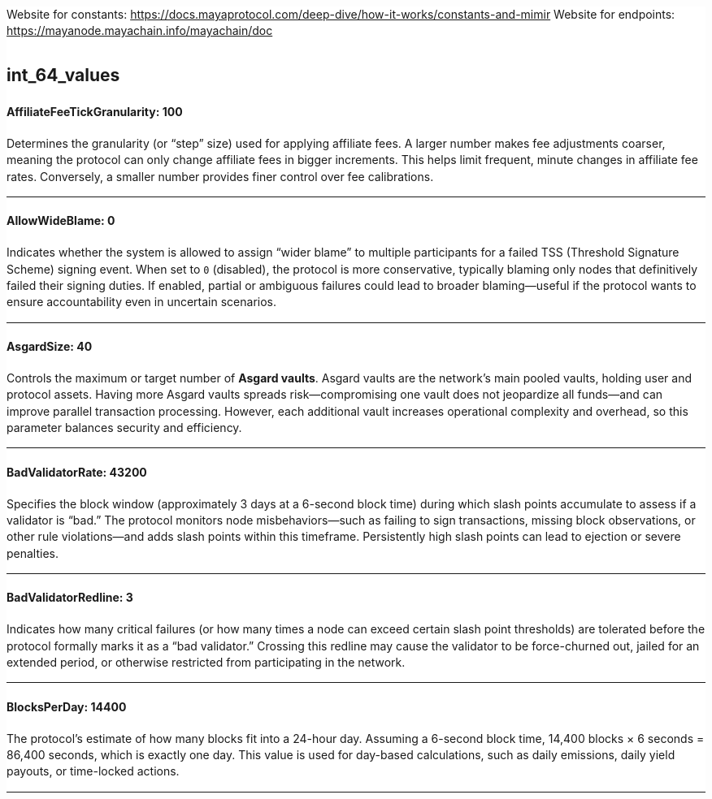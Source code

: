 Website for constants: https://docs.mayaprotocol.com/deep-dive/how-it-works/constants-and-mimir
Website for endpoints: https://mayanode.mayachain.info/mayachain/doc
## int_64_values

#### AffiliateFeeTickGranularity: 100
Determines the granularity (or “step” size) used for applying affiliate fees. A larger number makes fee adjustments coarser, meaning the protocol can only change affiliate fees in bigger increments. This helps limit frequent, minute changes in affiliate fee rates. Conversely, a smaller number provides finer control over fee calibrations.

---

#### AllowWideBlame: 0
Indicates whether the system is allowed to assign “wider blame” to multiple participants for a failed TSS (Threshold Signature Scheme) signing event. When set to `0` (disabled), the protocol is more conservative, typically blaming only nodes that definitively failed their signing duties. If enabled, partial or ambiguous failures could lead to broader blaming—useful if the protocol wants to ensure accountability even in uncertain scenarios.

---

#### AsgardSize: 40
Controls the maximum or target number of **Asgard vaults**. Asgard vaults are the network’s main pooled vaults, holding user and protocol assets. Having more Asgard vaults spreads risk—compromising one vault does not jeopardize all funds—and can improve parallel transaction processing. However, each additional vault increases operational complexity and overhead, so this parameter balances security and efficiency.

---

#### BadValidatorRate: 43200
Specifies the block window (approximately 3 days at a 6-second block time) during which slash points accumulate to assess if a validator is “bad.” The protocol monitors node misbehaviors—such as failing to sign transactions, missing block observations, or other rule violations—and adds slash points within this timeframe. Persistently high slash points can lead to ejection or severe penalties.

---

#### BadValidatorRedline: 3
Indicates how many critical failures (or how many times a node can exceed certain slash point thresholds) are tolerated before the protocol formally marks it as a “bad validator.” Crossing this redline may cause the validator to be force-churned out, jailed for an extended period, or otherwise restricted from participating in the network.

---

#### BlocksPerDay: 14400
The protocol’s estimate of how many blocks fit into a 24-hour day. Assuming a 6-second block time, 14,400 blocks × 6 seconds = 86,400 seconds, which is exactly one day. This value is used for day-based calculations, such as daily emissions, daily yield payouts, or time-locked actions.

---
